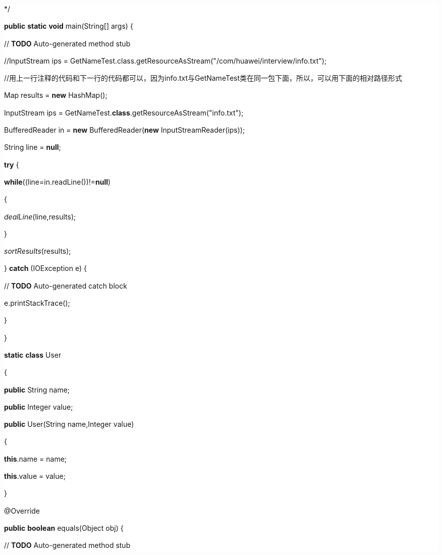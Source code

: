 \*/

**public** **static** **void** main(String[] args) {

// **TODO** Auto-generated method stub

//InputStream ips =
GetNameTest.class.getResourceAsStream("/com/huawei/interview/info.txt");

//用上一行注释的代码和下一行的代码都可以，因为info.txt与GetNameTest类在同一包下面，所以，可以用下面的相对路径形式

Map results = **new** HashMap();

InputStream ips = GetNameTest.**class**.getResourceAsStream("info.txt");

BufferedReader in = **new** BufferedReader(**new** InputStreamReader(ips));

String line = **null**;

**try** {

**while**((line=in.readLine())!=**null**)

{

*dealLine*(line,results);

}

*sortResults*(results);

} **catch** (IOException e) {

// **TODO** Auto-generated catch block

e.printStackTrace();

}

}

**static** **class** User

{

**public** String name;

**public** Integer value;

**public** User(String name,Integer value)

{

**this**.name = name;

**this**.value = value;

}

@Override

**public** **boolean** equals(Object obj) {

// **TODO** Auto-generated method stub
